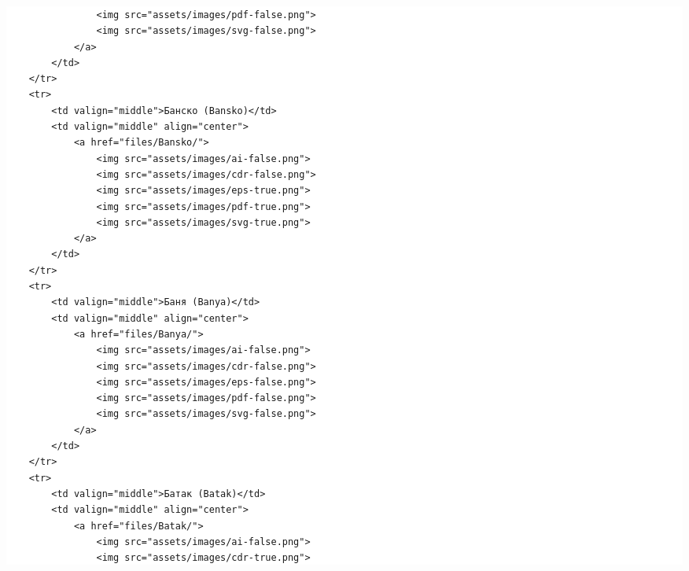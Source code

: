                     <img src="assets/images/pdf-false.png">
                    <img src="assets/images/svg-false.png">
                </a>
            </td>
        </tr>
        <tr>
            <td valign="middle">Банско (Bansko)</td>
            <td valign="middle" align="center">
                <a href="files/Bansko/">
                    <img src="assets/images/ai-false.png">
                    <img src="assets/images/cdr-false.png">
                    <img src="assets/images/eps-true.png">
                    <img src="assets/images/pdf-true.png">
                    <img src="assets/images/svg-true.png">
                </a>
            </td>
        </tr>
        <tr>
            <td valign="middle">Баня (Banya)</td>
            <td valign="middle" align="center">
                <a href="files/Banya/">
                    <img src="assets/images/ai-false.png">
                    <img src="assets/images/cdr-false.png">
                    <img src="assets/images/eps-false.png">
                    <img src="assets/images/pdf-false.png">
                    <img src="assets/images/svg-false.png">
                </a>
            </td>
        </tr>
        <tr>
            <td valign="middle">Батак (Batak)</td>
            <td valign="middle" align="center">
                <a href="files/Batak/">
                    <img src="assets/images/ai-false.png">
                    <img src="assets/images/cdr-true.png">